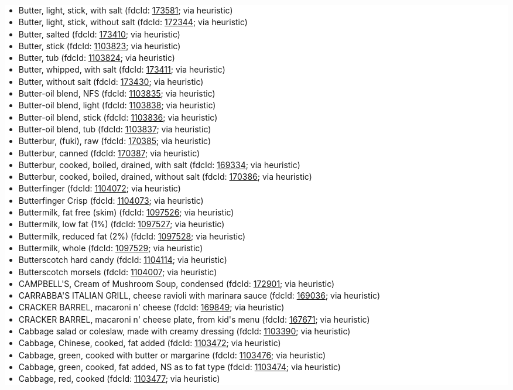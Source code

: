 - Butter, light, stick, with salt (fdcId: [173581](https://fdc.nal.usda.gov/fdc-app.html#/food-details/173581); via heuristic)
- Butter, light, stick, without salt (fdcId: [172344](https://fdc.nal.usda.gov/fdc-app.html#/food-details/172344); via heuristic)
- Butter, salted (fdcId: [173410](https://fdc.nal.usda.gov/fdc-app.html#/food-details/173410); via heuristic)
- Butter, stick (fdcId: [1103823](https://fdc.nal.usda.gov/fdc-app.html#/food-details/1103823); via heuristic)
- Butter, tub (fdcId: [1103824](https://fdc.nal.usda.gov/fdc-app.html#/food-details/1103824); via heuristic)
- Butter, whipped, with salt (fdcId: [173411](https://fdc.nal.usda.gov/fdc-app.html#/food-details/173411); via heuristic)
- Butter, without salt (fdcId: [173430](https://fdc.nal.usda.gov/fdc-app.html#/food-details/173430); via heuristic)
- Butter-oil blend, NFS (fdcId: [1103835](https://fdc.nal.usda.gov/fdc-app.html#/food-details/1103835); via heuristic)
- Butter-oil blend, light (fdcId: [1103838](https://fdc.nal.usda.gov/fdc-app.html#/food-details/1103838); via heuristic)
- Butter-oil blend, stick (fdcId: [1103836](https://fdc.nal.usda.gov/fdc-app.html#/food-details/1103836); via heuristic)
- Butter-oil blend, tub (fdcId: [1103837](https://fdc.nal.usda.gov/fdc-app.html#/food-details/1103837); via heuristic)
- Butterbur, (fuki), raw (fdcId: [170385](https://fdc.nal.usda.gov/fdc-app.html#/food-details/170385); via heuristic)
- Butterbur, canned (fdcId: [170387](https://fdc.nal.usda.gov/fdc-app.html#/food-details/170387); via heuristic)
- Butterbur, cooked, boiled, drained, with salt (fdcId: [169334](https://fdc.nal.usda.gov/fdc-app.html#/food-details/169334); via heuristic)
- Butterbur, cooked, boiled, drained, without salt (fdcId: [170386](https://fdc.nal.usda.gov/fdc-app.html#/food-details/170386); via heuristic)
- Butterfinger (fdcId: [1104072](https://fdc.nal.usda.gov/fdc-app.html#/food-details/1104072); via heuristic)
- Butterfinger Crisp (fdcId: [1104073](https://fdc.nal.usda.gov/fdc-app.html#/food-details/1104073); via heuristic)
- Buttermilk, fat free (skim) (fdcId: [1097526](https://fdc.nal.usda.gov/fdc-app.html#/food-details/1097526); via heuristic)
- Buttermilk, low fat (1%) (fdcId: [1097527](https://fdc.nal.usda.gov/fdc-app.html#/food-details/1097527); via heuristic)
- Buttermilk, reduced fat (2%) (fdcId: [1097528](https://fdc.nal.usda.gov/fdc-app.html#/food-details/1097528); via heuristic)
- Buttermilk, whole (fdcId: [1097529](https://fdc.nal.usda.gov/fdc-app.html#/food-details/1097529); via heuristic)
- Butterscotch hard candy (fdcId: [1104114](https://fdc.nal.usda.gov/fdc-app.html#/food-details/1104114); via heuristic)
- Butterscotch morsels (fdcId: [1104007](https://fdc.nal.usda.gov/fdc-app.html#/food-details/1104007); via heuristic)
- CAMPBELL'S, Cream of Mushroom Soup, condensed (fdcId: [172901](https://fdc.nal.usda.gov/fdc-app.html#/food-details/172901); via heuristic)
- CARRABBA'S ITALIAN GRILL, cheese ravioli with marinara sauce (fdcId: [169036](https://fdc.nal.usda.gov/fdc-app.html#/food-details/169036); via heuristic)
- CRACKER BARREL, macaroni n' cheese (fdcId: [169849](https://fdc.nal.usda.gov/fdc-app.html#/food-details/169849); via heuristic)
- CRACKER BARREL, macaroni n' cheese plate, from kid's menu (fdcId: [167671](https://fdc.nal.usda.gov/fdc-app.html#/food-details/167671); via heuristic)
- Cabbage salad or coleslaw, made with creamy dressing (fdcId: [1103390](https://fdc.nal.usda.gov/fdc-app.html#/food-details/1103390); via heuristic)
- Cabbage, Chinese, cooked, fat added (fdcId: [1103472](https://fdc.nal.usda.gov/fdc-app.html#/food-details/1103472); via heuristic)
- Cabbage, green, cooked with butter or margarine (fdcId: [1103476](https://fdc.nal.usda.gov/fdc-app.html#/food-details/1103476); via heuristic)
- Cabbage, green, cooked, fat added, NS as to fat type (fdcId: [1103474](https://fdc.nal.usda.gov/fdc-app.html#/food-details/1103474); via heuristic)
- Cabbage, red, cooked (fdcId: [1103477](https://fdc.nal.usda.gov/fdc-app.html#/food-details/1103477); via heuristic)